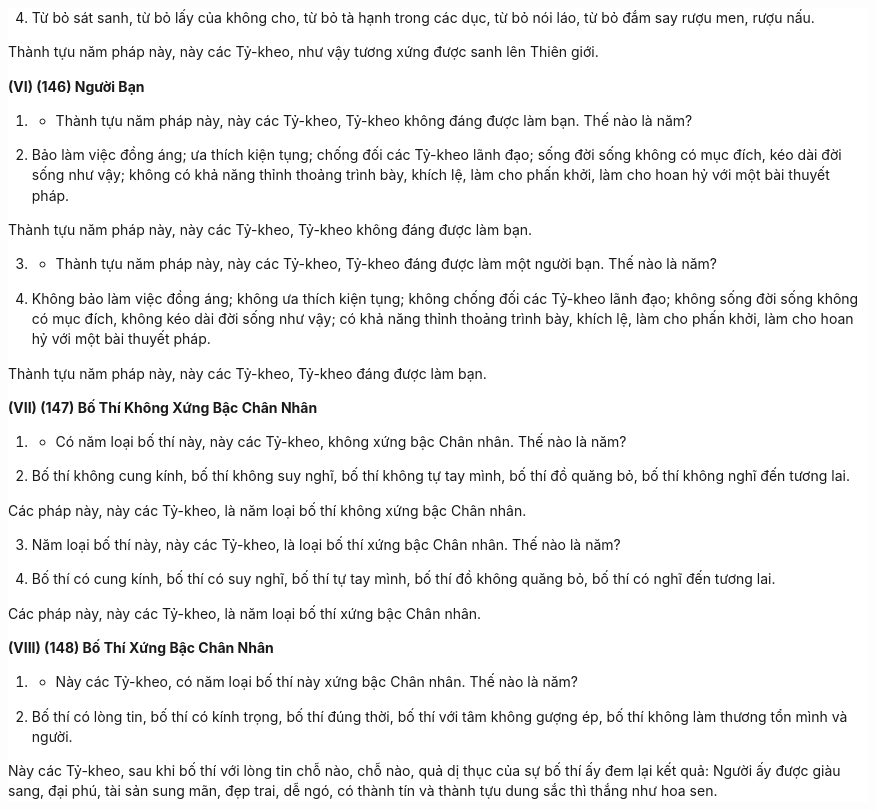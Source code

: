 
4. Từ bỏ sát sanh, từ bỏ lấy của không cho, từ bỏ tà hạnh trong các dục, từ bỏ nói láo, từ bỏ đắm say
rượu men, rượu nấu.

Thành tựu năm pháp này, này các Tỷ-kheo, như vậy tương xứng được sanh lên Thiên giới.

**(VI) (146) Người Bạn**


1. - Thành tựu năm pháp này, này các Tỷ-kheo, Tỷ-kheo không đáng được làm bạn. Thế nào là năm?


2. Bảo làm việc đồng áng; ưa thích kiện tụng; chống đối các Tỷ-kheo lãnh đạo; sống đời sống không có
mục đích, kéo dài đời sống như vậy; không có khả năng thỉnh thoảng trình bày, khích lệ, làm cho phấn
khởi, làm cho hoan hỷ với một bài thuyết pháp.

Thành tựu năm pháp này, này các Tỷ-kheo, Tỷ-kheo không đáng được làm bạn.


3. - Thành tựu năm pháp này, này các Tỷ-kheo, Tỷ-kheo đáng được làm một người bạn. Thế nào là
năm?


4. Không bảo làm việc đồng áng; không ưa thích kiện tụng; không chống đối các Tỷ-kheo lãnh đạo;
không sống đời sống không có mục đích, không kéo dài đời sống như vậy; có khả năng thỉnh thoảng
trình bày, khích lệ, làm cho phấn khởi, làm cho hoan hỷ với một bài thuyết pháp.

Thành tựu năm pháp này, này các Tỷ-kheo, Tỷ-kheo đáng được làm bạn.

**(VII) (147) Bố Thí Không Xứng Bậc Chân Nhân**


1. - Có năm loại bố thí này, này các Tỷ-kheo, không xứng bậc Chân nhân. Thế nào là năm?


2. Bố thí không cung kính, bố thí không suy nghĩ, bố thí không tự tay mình, bố thí đồ quăng bỏ, bố thí
không nghĩ đến tương lai.

Các pháp này, này các Tỷ-kheo, là năm loại bố thí không xứng bậc Chân nhân.


3. Năm loại bố thí này, này các Tỷ-kheo, là loại bố thí xứng bậc Chân nhân. Thế nào là năm?


4. Bố thí có cung kính, bố thí có suy nghĩ, bố thí tự tay mình, bố thí đồ không quăng bỏ, bố thí có nghĩ
đến tương lai.

Các pháp này, này các Tỷ-kheo, là năm loại bố thí xứng bậc Chân nhân.

**(VIII) (148) Bố Thí Xứng Bậc Chân Nhân**


1. - Này các Tỷ-kheo, có năm loại bố thí này xứng bậc Chân nhân. Thế nào là năm?


2. Bố thí có lòng tin, bố thí có kính trọng, bố thí đúng thời, bố thí với tâm không gượng ép, bố thí không
làm thương tổn mình và người.

Này các Tỷ-kheo, sau khi bố thí với lòng tin chỗ nào, chỗ nào, quả dị thục của sự bố thí ấy đem lại kết
quả: Người ấy được giàu sang, đại phú, tài sản sung mãn, đẹp trai, dễ ngó, có thành tín và thành tựu
dung sắc thì thắng như hoa sen.
